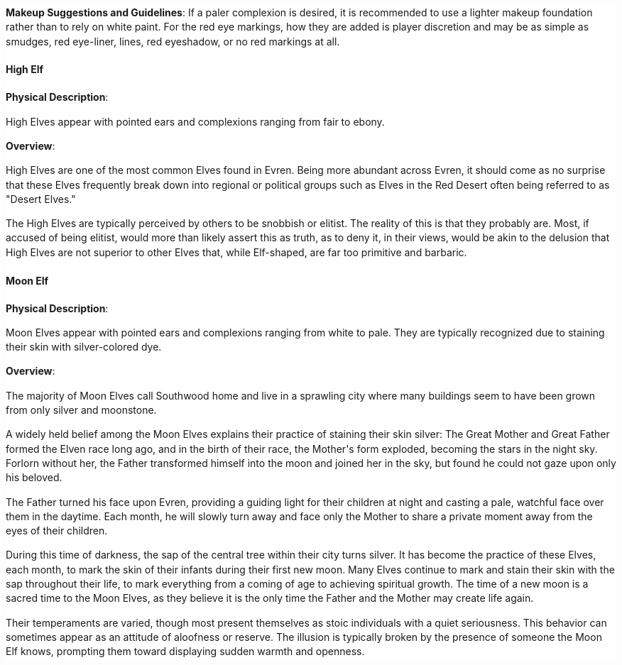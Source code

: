 **Makeup Suggestions and Guidelines**:  If a paler complexion is desired, it is recommended to use a lighter makeup foundation rather than to rely on white paint.  For the red eye markings, how they are added is player discretion and may be as simple as smudges, red eye-liner, lines, red eyeshadow, or no red markings at all.



#### High Elf

**Physical Description**:

High Elves appear with pointed ears and complexions ranging from fair to ebony.

**Overview**:

High Elves are one of the most common Elves found in Evren.  Being more abundant across Evren, it should come as no surprise that these Elves frequently break down into regional or political groups such as Elves in the Red Desert often being referred to as "Desert Elves."

The High Elves are typically perceived by others to be snobbish or elitist.  The reality of this is that they probably are.  Most, if accused of being elitist, would more than likely assert this as truth, as to deny it, in their views, would be akin to the delusion that High Elves are not superior to other Elves that, while Elf-shaped, are far too primitive and barbaric.



#### Moon Elf

**Physical Description**:

Moon Elves appear with pointed ears and complexions ranging from white to pale.  They are typically recognized due to staining their skin with silver-colored dye.

**Overview**:

The majority of Moon Elves call Southwood home and live in a sprawling city where many buildings seem to have been grown from only silver and moonstone.

A widely held belief among the Moon Elves explains their practice of staining their skin silver: The Great Mother and Great Father formed the Elven race long ago, and in the birth of their race, the Mother's form exploded, becoming the stars in the night sky.  Forlorn without her, the Father transformed himself into the moon and joined her in the sky, but found he could not gaze upon only his beloved.

The Father turned his face upon Evren, providing a guiding light for their children at night and casting a pale, watchful face over them in the daytime. Each month, he will slowly turn away and face only the Mother to share a private moment away from the eyes of their children.

During this time of darkness, the sap of the central tree within their city turns silver.  It has become the practice of these Elves, each month, to mark the skin of their infants during their first new moon.  Many Elves continue to mark and stain their skin with the sap throughout their life, to mark everything from a coming of age to achieving spiritual growth.  The time of a new moon is a sacred time to the Moon Elves, as they believe it is the only time the Father and the Mother may create life again.

Their temperaments are varied, though most present themselves as stoic individuals with a quiet seriousness.  This behavior can sometimes appear as an attitude of aloofness or reserve.  The illusion is typically broken by the presence of someone the Moon Elf knows, prompting them toward displaying sudden warmth and openness.
